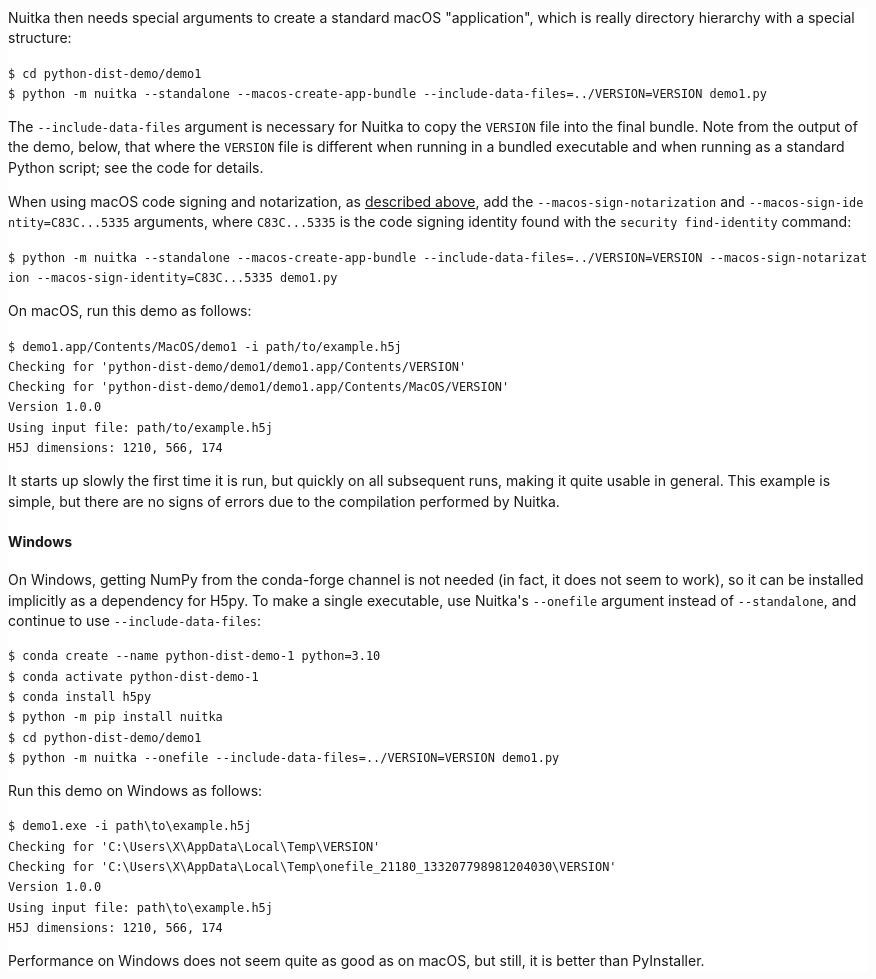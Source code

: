 Nuitka then needs special arguments to create a standard macOS "application", which is really directory hierarchy with a special structure:

    $ cd python-dist-demo/demo1
    $ python -m nuitka --standalone --macos-create-app-bundle --include-data-files=../VERSION=VERSION demo1.py

The `--include-data-files` argument is necessary for Nuitka to copy the `VERSION` file into the final bundle.  Note from the output of the demo, below, that where the `VERSION` file is different when running in a bundled executable and when running as a standard Python script; see the code for details.

When using macOS code signing and notarization, as [described above](#distributing-executables), add the `--macos-sign-notarization` and  `--macos-sign-identity=C83C...5335` arguments, where `C83C...5335` is the code signing identity found with the `security find-identity` command:

    $ python -m nuitka --standalone --macos-create-app-bundle --include-data-files=../VERSION=VERSION --macos-sign-notarization --macos-sign-identity=C83C...5335 demo1.py

On macOS, run this demo as follows:

    $ demo1.app/Contents/MacOS/demo1 -i path/to/example.h5j
    Checking for 'python-dist-demo/demo1/demo1.app/Contents/VERSION'
    Checking for 'python-dist-demo/demo1/demo1.app/Contents/MacOS/VERSION'
    Version 1.0.0
    Using input file: path/to/example.h5j
    H5J dimensions: 1210, 566, 174

It starts up slowly the first time it is run, but quickly on all subsequent runs, making it quite usable in general.  This example is simple, but there are no signs of errors due to the compilation performed by Nuitka.

#### Windows

On Windows, getting NumPy from the conda-forge channel is not needed (in fact, it does not seem to work), so it can be installed implicitly as a dependency for H5py.  To make a single executable, use Nuitka's `--onefile` argument instead of `--standalone`, and continue to use `--include-data-files`:

    $ conda create --name python-dist-demo-1 python=3.10
    $ conda activate python-dist-demo-1
    $ conda install h5py
    $ python -m pip install nuitka
    $ cd python-dist-demo/demo1
    $ python -m nuitka --onefile --include-data-files=../VERSION=VERSION demo1.py

Run this demo on Windows as follows:

    $ demo1.exe -i path\to\example.h5j
    Checking for 'C:\Users\X\AppData\Local\Temp\VERSION'
    Checking for 'C:\Users\X\AppData\Local\Temp\onefile_21180_133207798981204030\VERSION'
    Version 1.0.0
    Using input file: path\to\example.h5j
    H5J dimensions: 1210, 566, 174

Performance on Windows does not seem quite as good as on macOS, but still, it is better than PyInstaller.
